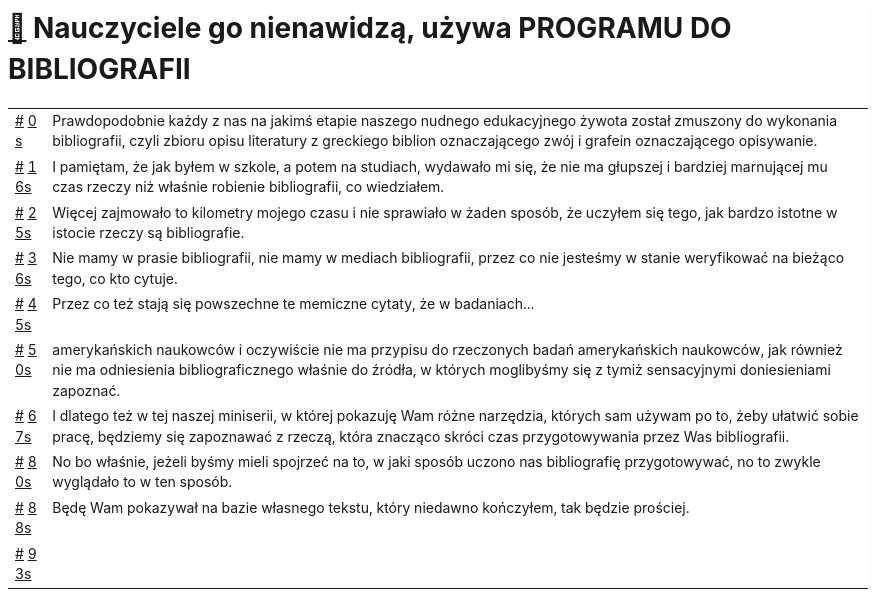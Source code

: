 # [🔗](https://www.youtube.com/watch?v=mR9HPOQJ5Q0) Nauczyciele go nienawidzą, używa PROGRAMU DO BIBLIOGRAFII

<table>
    <tr id="t0">
        <td><a href="#t0">#</a>&nbsp;<a href="https://www.youtube.com/watch?v=mR9HPOQJ5Q0&t=0">0s</a></td>
        <td>Prawdopodobnie każdy z nas na jakimś etapie naszego nudnego edukacyjnego żywota został zmuszony do wykonania bibliografii, czyli zbioru opisu literatury z greckiego biblion oznaczającego zwój i grafein oznaczającego opisywanie.</td>
    </tr>
    <tr id="t16">
        <td><a href="#t16">#</a>&nbsp;<a href="https://www.youtube.com/watch?v=mR9HPOQJ5Q0&t=16">16s</a></td>
        <td>I pamiętam, że jak byłem w szkole, a potem na studiach, wydawało mi się, że nie ma głupszej i bardziej marnującej mu czas rzeczy niż właśnie robienie bibliografii, co wiedziałem.</td>
    </tr>
    <tr id="t25">
        <td><a href="#t25">#</a>&nbsp;<a href="https://www.youtube.com/watch?v=mR9HPOQJ5Q0&t=25">25s</a></td>
        <td>Więcej zajmowało to kilometry mojego czasu i nie sprawiało w żaden sposób, że uczyłem się tego, jak bardzo istotne w istocie rzeczy są bibliografie.</td>
    </tr>
    <tr id="t36">
        <td><a href="#t36">#</a>&nbsp;<a href="https://www.youtube.com/watch?v=mR9HPOQJ5Q0&t=36">36s</a></td>
        <td>Nie mamy w prasie bibliografii, nie mamy w mediach bibliografii, przez co nie jesteśmy w stanie weryfikować na bieżąco tego, co kto cytuje.</td>
    </tr>
    <tr id="t45">
        <td><a href="#t45">#</a>&nbsp;<a href="https://www.youtube.com/watch?v=mR9HPOQJ5Q0&t=45">45s</a></td>
        <td>Przez co też stają się powszechne te memiczne cytaty, że w badaniach...</td>
    </tr>
    <tr id="t50">
        <td><a href="#t50">#</a>&nbsp;<a href="https://www.youtube.com/watch?v=mR9HPOQJ5Q0&t=50">50s</a></td>
        <td>amerykańskich naukowców i oczywiście nie ma przypisu do rzeczonych badań amerykańskich naukowców, jak również nie ma odniesienia bibliograficznego właśnie do źródła, w których moglibyśmy się z tymiż sensacyjnymi doniesieniami zapoznać.</td>
    </tr>
    <tr id="t67">
        <td><a href="#t67">#</a>&nbsp;<a href="https://www.youtube.com/watch?v=mR9HPOQJ5Q0&t=67">67s</a></td>
        <td>I dlatego też w tej naszej miniserii, w której pokazuję Wam różne narzędzia, których sam używam po to, żeby ułatwić sobie pracę, będziemy się zapoznawać z rzeczą, która znacząco skróci czas przygotowywania przez Was bibliografii.</td>
    </tr>
    <tr id="t80">
        <td><a href="#t80">#</a>&nbsp;<a href="https://www.youtube.com/watch?v=mR9HPOQJ5Q0&t=80">80s</a></td>
        <td>No bo właśnie, jeżeli byśmy mieli spojrzeć na to, w jaki sposób uczono nas bibliografię przygotowywać, no to zwykle wyglądało to w ten sposób.</td>
    </tr>
    <tr id="t88">
        <td><a href="#t88">#</a>&nbsp;<a href="https://www.youtube.com/watch?v=mR9HPOQJ5Q0&t=88">88s</a></td>
        <td>Będę Wam pokazywał na bazie własnego tekstu, który niedawno kończyłem, tak będzie prościej.</td>
    </tr>
    <tr id="t93">
        <td><a href="#t93">#</a>&nbsp;<a href="https://www.youtube.com/watch?v=mR9HPOQJ5Q0&t=93">93s</a></td>